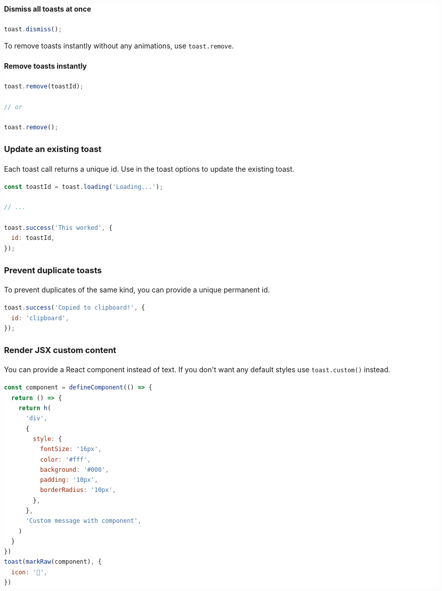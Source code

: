 #### Dismiss all toasts at once

```js
toast.dismiss();
```

To remove toasts instantly without any animations, use `toast.remove`.

#### Remove toasts instantly

```js
toast.remove(toastId);

// or

toast.remove();
```

### Update an existing toast

Each toast call returns a unique id. Use in the toast options to update the existing toast.

```js
const toastId = toast.loading('Loading...');

// ...

toast.success('This worked', {
  id: toastId,
});
```

### Prevent duplicate toasts

To prevent duplicates of the same kind, you can provide a unique permanent id.

```js
toast.success('Copied to clipboard!', {
  id: 'clipboard',
});
```

### Render JSX custom content

You can provide a React component instead of text. If you don't want any default styles use `toast.custom()` instead.

```jsx
const component = defineComponent(() => {
  return () => {
    return h(
      'div',
      {
        style: {
          fontSize: '16px',
          color: '#fff',
          background: '#000',
          padding: '10px',
          borderRadius: '10px',
        },
      },
      'Custom message with component',
    )
  }
})
toast(markRaw(component), {
  icon: '🤩',
})
```
